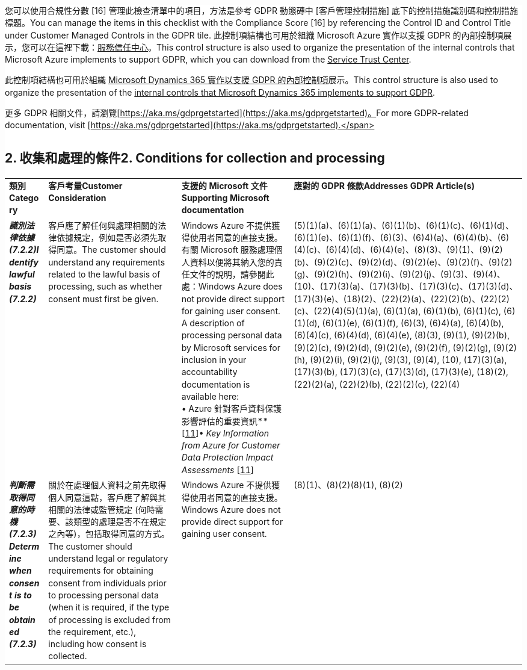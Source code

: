 <span data-ttu-id="40d18-110">您可以使用合規性分數 [16] 管理此檢查清單中的項目，方法是參考 GDPR 動態磚中 [客戶管理控制措施] 底下的控制措施識別碼和控制措施標題。</span><span class="sxs-lookup"><span data-stu-id="40d18-110">You can manage the items in this checklist with the Compliance Score [16] by referencing the Control ID and Control Title under Customer Managed Controls in the GDPR tile.</span></span> <span data-ttu-id="40d18-111">此控制項結構也可用於組織 Microsoft Azure 實作以支援 GDPR 的內部控制項展示，您可以在這裡下載：[服務信任中心](https://servicetrust.microsoft.com/ViewPage/TrustDocuments)。</span><span class="sxs-lookup"><span data-stu-id="40d18-111">This control structure is also used to organize the presentation of the internal controls that Microsoft Azure implements to support GDPR, which you can download from the [Service Trust Center](https://servicetrust.microsoft.com/ViewPage/TrustDocuments).</span></span>

<span data-ttu-id="40d18-112">此控制項結構也可用於組織 [Microsoft Dynamics 365 實作以支援 GDPR 的內部控制項](https://aka.ms/gdprcontrols)展示。</span><span class="sxs-lookup"><span data-stu-id="40d18-112">This control structure is also used to organize the presentation of the [internal controls that Microsoft Dynamics 365 implements to support GDPR](https://aka.ms/gdprcontrols).</span></span>

<span data-ttu-id="40d18-113">更多 GDPR 相關文件，請瀏覽[https://aka.ms/gdprgetstarted](https://aka.ms/gdprgetstarted)。</span><span class="sxs-lookup"><span data-stu-id="40d18-113">For more GDPR-related documentation, visit [https://aka.ms/gdprgetstarted](https://aka.ms/gdprgetstarted).</span></span>

## <a name="2-conditions-for-collection-and-processing"></a><span data-ttu-id="40d18-114">2. 收集和處理的條件</span><span class="sxs-lookup"><span data-stu-id="40d18-114">2. Conditions for collection and processing</span></span>

|||||
|:----|:----|:-----|:-----|
|<span data-ttu-id="40d18-115">**類別**</span><span class="sxs-lookup"><span data-stu-id="40d18-115">**Category**</span></span>|<span data-ttu-id="40d18-116">**客戶考量**</span><span class="sxs-lookup"><span data-stu-id="40d18-116">**Customer Consideration**</span></span>|<span data-ttu-id="40d18-117">**支援的 Microsoft 文件**</span><span class="sxs-lookup"><span data-stu-id="40d18-117">**Supporting Microsoft documentation**</span></span>|<span data-ttu-id="40d18-118">**應對的 GDPR 條款**</span><span class="sxs-lookup"><span data-stu-id="40d18-118">**Addresses GDPR Article(s)**</span></span>|
| <span data-ttu-id="40d18-119">***識別法律依據 (7.2.2)***</span><span class="sxs-lookup"><span data-stu-id="40d18-119">***Identify lawful basis (7.2.2)***</span></span> | <span data-ttu-id="40d18-120">客戶應了解任何與處理相關的法律依據規定，例如是否必須先取得同意。</span><span class="sxs-lookup"><span data-stu-id="40d18-120">The customer should understand any requirements related to the lawful basis of processing, such as whether consent must first be given.</span></span> | <span data-ttu-id="40d18-p103">Windows Azure 不提供獲得使用者同意的直接支援。有關 Microsoft 服務處理個人資料以便將其納入您的責任文件的說明，請參閱此處：</span><span class="sxs-lookup"><span data-stu-id="40d18-p103">Windows Azure does not provide direct support for gaining user consent. A description of processing personal data by Microsoft services for inclusion in your accountability documentation is available here:</span></span><br><span data-ttu-id="40d18-123">• Azure 針對客戶資料保護影響評估的重要資訊\*\* [[11](gdpr-arc-Azure.md#11)]</span><span class="sxs-lookup"><span data-stu-id="40d18-123">• *Key Information from Azure for Customer Data Protection Impact Assessments* [[11](gdpr-arc-Azure.md#11)]</span></span> | <span data-ttu-id="40d18-124">(5)(1)(a)、(6)(1)(a)、(6)(1)(b)、(6)(1)(c)、(6)(1)(d)、(6)(1)(e)、(6)(1)(f)、(6)(3)、(6)4)(a)、(6)(4)(b)、(6)(4)(c)、(6)(4)(d)、(6)(4)(e)、(8)(3)、(9)(1)、(9)(2)(b)、(9)(2)(c)、(9)(2)(d)、(9)(2)(e)、(9)(2)(f)、(9)(2)(g)、(9)(2)(h)、(9)(2)(i)、(9)(2)(j)、(9)(3)、(9)(4)、(10)、(17)(3)(a)、(17)(3)(b)、(17)(3)(c)、(17)(3)(d)、(17)(3)(e)、(18)(2)、(22)(2)(a)、(22)(2)(b)、(22)(2)(c)、(22)(4)</span><span class="sxs-lookup"><span data-stu-id="40d18-124">(5)(1)(a), (6)(1)(a), (6)(1)(b), (6)(1)(c), (6)(1)(d), (6)(1)(e), (6)(1)(f), (6)(3), (6)4)(a), (6)(4)(b), (6)(4)(c), (6)(4)(d),  (6)(4)(e), (8)(3), (9)(1), (9)(2)(b), (9)(2)(c), (9)(2)(d), (9)(2)(e), (9)(2)(f), (9)(2)(g), (9)(2)(h), (9)(2)(i), (9)(2)(j), (9)(3), (9)(4), (10), (17)(3)(a), (17)(3)(b), (17)(3)(c), (17)(3)(d), (17)(3)(e), (18)(2), (22)(2)(a), (22)(2)(b), (22)(2)(c), (22)(4)</span></span> |
| <span data-ttu-id="40d18-125">***判斷需取得同意的時機 (7.2.3)***</span><span class="sxs-lookup"><span data-stu-id="40d18-125">***Determine when consent is to be obtained (7.2.3)***</span></span> | <span data-ttu-id="40d18-126">關於在處理個人資料之前先取得個人同意這點，客戶應了解與其相關的法律或監管規定 (何時需要、該類型的處理是否不在規定之內等)，包括取得同意的方式。</span><span class="sxs-lookup"><span data-stu-id="40d18-126">The customer should understand legal or regulatory requirements for obtaining consent from individuals prior to processing personal data (when it is required, if the type of processing is excluded from the requirement, etc.), including how consent is collected.</span></span> | <span data-ttu-id="40d18-127">Windows Azure 不提供獲得使用者同意的直接支援。</span><span class="sxs-lookup"><span data-stu-id="40d18-127">Windows Azure does not provide direct support for gaining user consent.</span></span> | <span data-ttu-id="40d18-128">(8)(1)、(8)(2)</span><span class="sxs-lookup"><span data-stu-id="40d18-128">(8)(1), (8)(2)</span></span> |